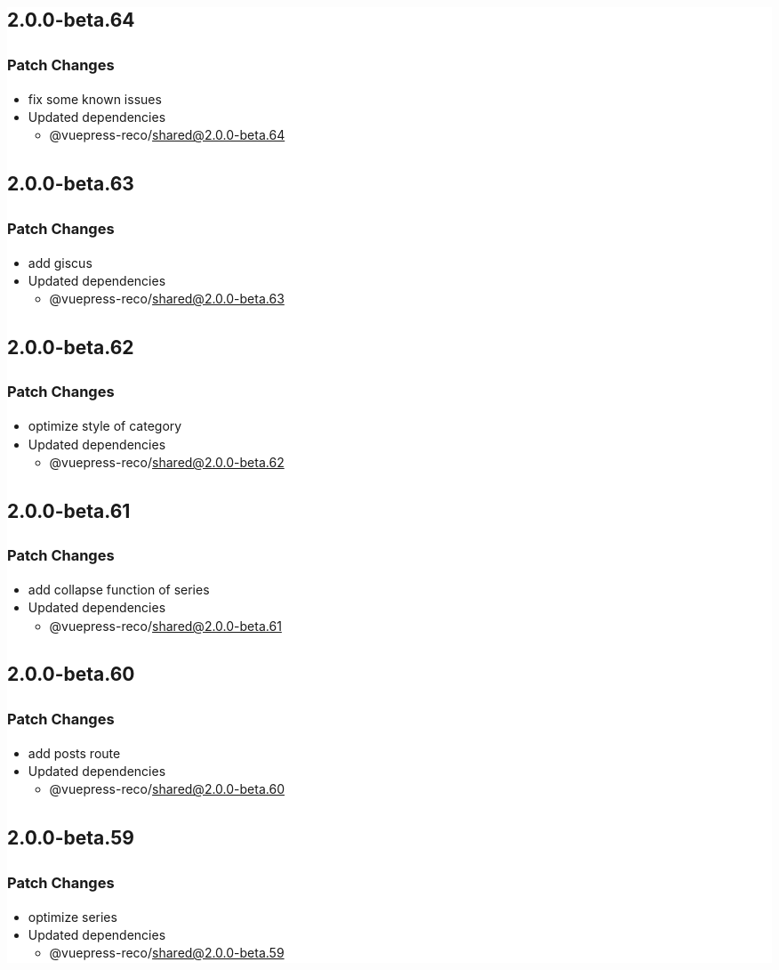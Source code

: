 ## 2.0.0-beta.64

### Patch Changes

- fix some known issues
- Updated dependencies
  - @vuepress-reco/shared@2.0.0-beta.64

## 2.0.0-beta.63

### Patch Changes

- add giscus
- Updated dependencies
  - @vuepress-reco/shared@2.0.0-beta.63

## 2.0.0-beta.62

### Patch Changes

- optimize style of category
- Updated dependencies
  - @vuepress-reco/shared@2.0.0-beta.62

## 2.0.0-beta.61

### Patch Changes

- add collapse function of series
- Updated dependencies
  - @vuepress-reco/shared@2.0.0-beta.61

## 2.0.0-beta.60

### Patch Changes

- add posts route
- Updated dependencies
  - @vuepress-reco/shared@2.0.0-beta.60

## 2.0.0-beta.59

### Patch Changes

- optimize series
- Updated dependencies
  - @vuepress-reco/shared@2.0.0-beta.59
